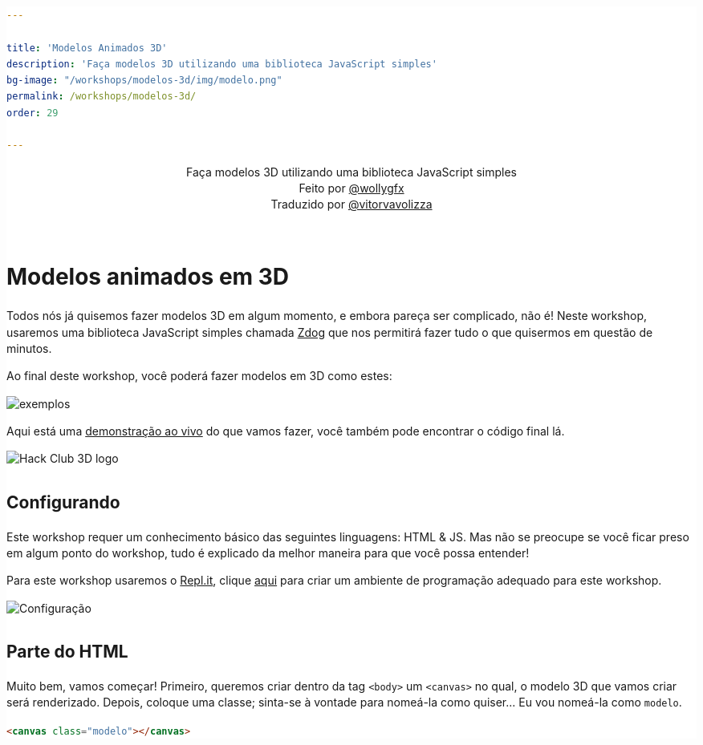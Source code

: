 ```yaml
---

title: 'Modelos Animados 3D'
description: 'Faça modelos 3D utilizando uma biblioteca JavaScript simples'  
bg-image: "/workshops/modelos-3d/img/modelo.png"
permalink: /workshops/modelos-3d/
order: 29

---
```


<center>Faça modelos 3D utilizando uma biblioteca JavaScript simples</center>  
<center> Feito por <a href="https://github.com/wollygfx" target="_blank">@wollygfx</a> </center>
<center>Traduzido por <a href="https://github.com/vitorvavolizza" target="_blank">@vitorvavolizza</a></center>

<br />

# Modelos animados em 3D

Todos nós já quisemos fazer modelos 3D em algum momento, e embora pareça ser complicado, não é! Neste workshop, usaremos uma biblioteca JavaScript simples chamada [Zdog](https://zzz.dog/getting-started) que nos permitirá fazer tudo o que quisermos em questão de minutos.

Ao final deste workshop, você poderá fazer modelos em 3D como estes:

![exemplos](https://cloud-5a0ya05fk.vercel.app/0large.gif)

Aqui está uma [demonstração ao vivo](https://repl.it/@hcbjcentro/Modelos-3D) do que vamos fazer, você também pode encontrar o código final lá.

![Hack Club 3D logo](https://cloud-590c1rr82.vercel.app/0screen_recording_2020-10-21_at_7.00.53_am.gif)

## Configurando

Este workshop requer um conhecimento básico das seguintes linguagens: HTML & JS. Mas não se preocupe se você ficar preso em algum ponto do workshop, tudo é explicado da melhor maneira para que você possa entender!

Para este workshop usaremos o [Repl.it](https://repl.it), clique [aqui](https://repl.it/languages/html) para criar um ambiente de programação adequado para este workshop.

![Configuração](https://cloud-qbmylslty.vercel.app/0image.png)

## Parte do HTML

Muito bem, vamos começar! Primeiro, queremos criar dentro da tag `<body>` um `<canvas>` no qual, o modelo 3D que vamos criar será renderizado. Depois, coloque uma classe; sinta-se à vontade para nomeá-la como quiser... Eu vou nomeá-la como `modelo`.

```html
<canvas class="modelo"></canvas>
```
